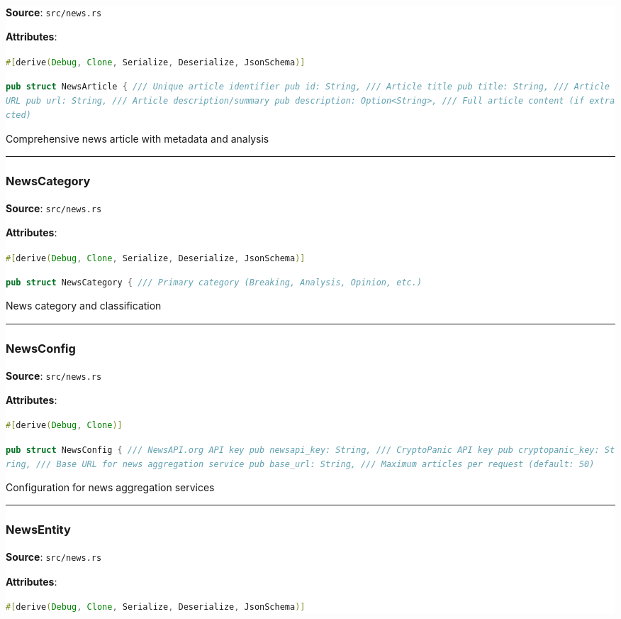 **Source**: `src/news.rs`

**Attributes**:
```rust
#[derive(Debug, Clone, Serialize, Deserialize, JsonSchema)]
```

```rust
pub struct NewsArticle { /// Unique article identifier pub id: String, /// Article title pub title: String, /// Article URL pub url: String, /// Article description/summary pub description: Option<String>, /// Full article content (if extracted)
```

Comprehensive news article with metadata and analysis

---

### NewsCategory

**Source**: `src/news.rs`

**Attributes**:
```rust
#[derive(Debug, Clone, Serialize, Deserialize, JsonSchema)]
```

```rust
pub struct NewsCategory { /// Primary category (Breaking, Analysis, Opinion, etc.)
```

News category and classification

---

### NewsConfig

**Source**: `src/news.rs`

**Attributes**:
```rust
#[derive(Debug, Clone)]
```

```rust
pub struct NewsConfig { /// NewsAPI.org API key pub newsapi_key: String, /// CryptoPanic API key pub cryptopanic_key: String, /// Base URL for news aggregation service pub base_url: String, /// Maximum articles per request (default: 50)
```

Configuration for news aggregation services

---

### NewsEntity

**Source**: `src/news.rs`

**Attributes**:
```rust
#[derive(Debug, Clone, Serialize, Deserialize, JsonSchema)]
```
